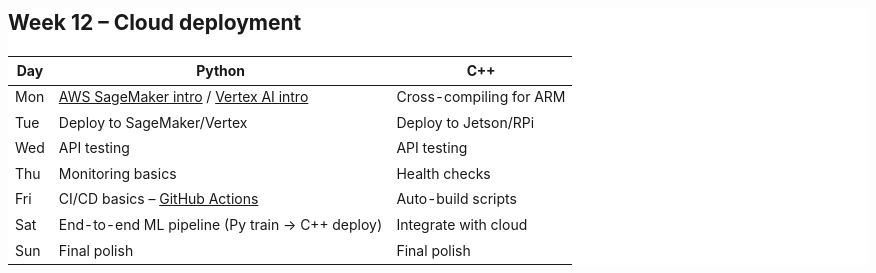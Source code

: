 
## **Week 12 – Cloud deployment**

| Day | Python                                                                                                                                                | C++                     |
| --- | ----------------------------------------------------------------------------------------------------------------------------------------------------- | ----------------------- |
| Mon | [AWS SageMaker intro](https://docs.aws.amazon.com/sagemaker/latest/dg/whatis.html) / [Vertex AI intro](https://cloud.google.com/vertex-ai/docs/start) | Cross-compiling for ARM |
| Tue | Deploy to SageMaker/Vertex                                                                                                                            | Deploy to Jetson/RPi    |
| Wed | API testing                                                                                                                                           | API testing             |
| Thu | Monitoring basics                                                                                                                                     | Health checks           |
| Fri | CI/CD basics – [GitHub Actions](https://docs.github.com/en/actions)                                                                                   | Auto-build scripts      |
| Sat | End-to-end ML pipeline (Py train → C++ deploy)                                                                                                        | Integrate with cloud    |
| Sun | Final polish                                                                                                                                          | Final polish            |
